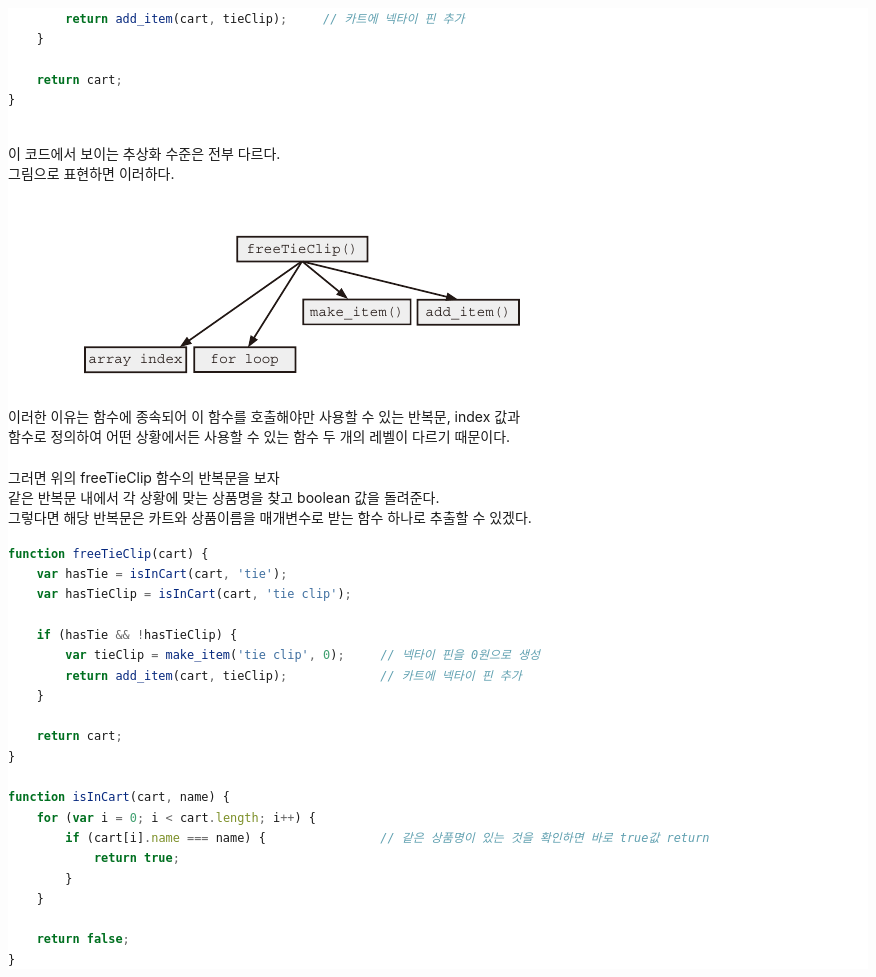 ```javascript
		return add_item(cart, tieClip);		// 카트에 넥타이 핀 추가
	}

	return cart;
}
```

<br>
이 코드에서 보이는 추상화 수준은 전부 다르다.<br>
그림으로 표현하면 이러하다.<br>
<br>

![01](/assets/img/05.Functional-coding/08/01.png)
<br>

이러한 이유는 함수에 종속되어 이 함수를 호출해야만 사용할 수 있는 반복문, index 값과<br>
함수로 정의하여 어떤 상황에서든 사용할 수 있는 함수 두 개의 레벨이 다르기 때문이다.<br>
<br>
그러면 위의 freeTieClip 함수의 반복문을 보자<br>
같은 반복문 내에서 각 상황에 맞는 상품명을 찾고 boolean 값을 돌려준다.<br>
그렇다면 해당 반복문은 카트와 상품이름을 매개변수로 받는 함수 하나로 추출할 수 있겠다.<br>

```javascript
function freeTieClip(cart) {
	var hasTie = isInCart(cart, 'tie');
	var hasTieClip = isInCart(cart, 'tie clip');

	if (hasTie && !hasTieClip) {
		var tieClip = make_item('tie clip', 0);	    // 넥타이 핀을 0원으로 생성
		return add_item(cart, tieClip);		        // 카트에 넥타이 핀 추가
	}

	return cart;
}

function isInCart(cart, name) {
	for (var i = 0; i < cart.length; i++) {
		if (cart[i].name === name) {		        // 같은 상품명이 있는 것을 확인하면 바로 true값 return
			return true;
		}
	}
	
	return false;
}
```
